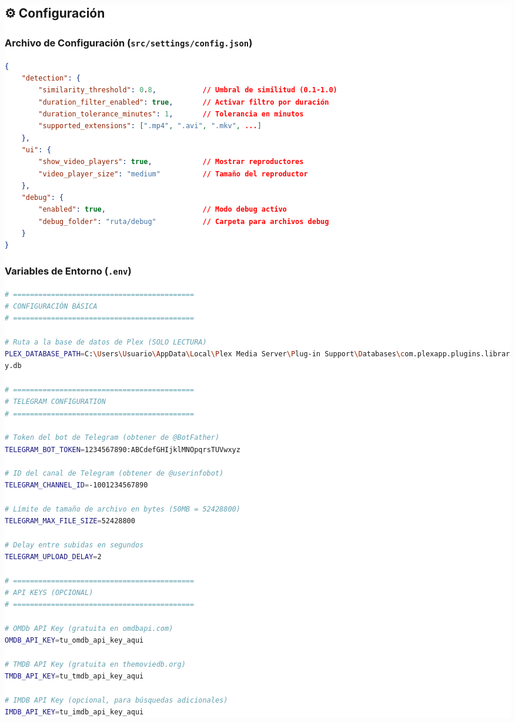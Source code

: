 ## ⚙️ Configuración

### **Archivo de Configuración (`src/settings/config.json`)**

```json
{
    "detection": {
        "similarity_threshold": 0.8,           // Umbral de similitud (0.1-1.0)
        "duration_filter_enabled": true,       // Activar filtro por duración
        "duration_tolerance_minutes": 1,       // Tolerancia en minutos
        "supported_extensions": [".mp4", ".avi", ".mkv", ...]
    },
    "ui": {
        "show_video_players": true,            // Mostrar reproductores
        "video_player_size": "medium"          // Tamaño del reproductor
    },
    "debug": {
        "enabled": true,                       // Modo debug activo
        "debug_folder": "ruta/debug"           // Carpeta para archivos debug
    }
}
```

### **Variables de Entorno (`.env`)**

```bash
# ===========================================
# CONFIGURACIÓN BÁSICA
# ===========================================

# Ruta a la base de datos de Plex (SOLO LECTURA)
PLEX_DATABASE_PATH=C:\Users\Usuario\AppData\Local\Plex Media Server\Plug-in Support\Databases\com.plexapp.plugins.library.db

# ===========================================
# TELEGRAM CONFIGURATION
# ===========================================

# Token del bot de Telegram (obtener de @BotFather)
TELEGRAM_BOT_TOKEN=1234567890:ABCdefGHIjklMNOpqrsTUVwxyz

# ID del canal de Telegram (obtener de @userinfobot)
TELEGRAM_CHANNEL_ID=-1001234567890

# Límite de tamaño de archivo en bytes (50MB = 52428800)
TELEGRAM_MAX_FILE_SIZE=52428800

# Delay entre subidas en segundos
TELEGRAM_UPLOAD_DELAY=2

# ===========================================
# API KEYS (OPCIONAL)
# ===========================================

# OMDb API Key (gratuita en omdbapi.com)
OMDB_API_KEY=tu_omdb_api_key_aqui

# TMDB API Key (gratuita en themoviedb.org)
TMDB_API_KEY=tu_tmdb_api_key_aqui

# IMDB API Key (opcional, para búsquedas adicionales)
IMDB_API_KEY=tu_imdb_api_key_aqui
```